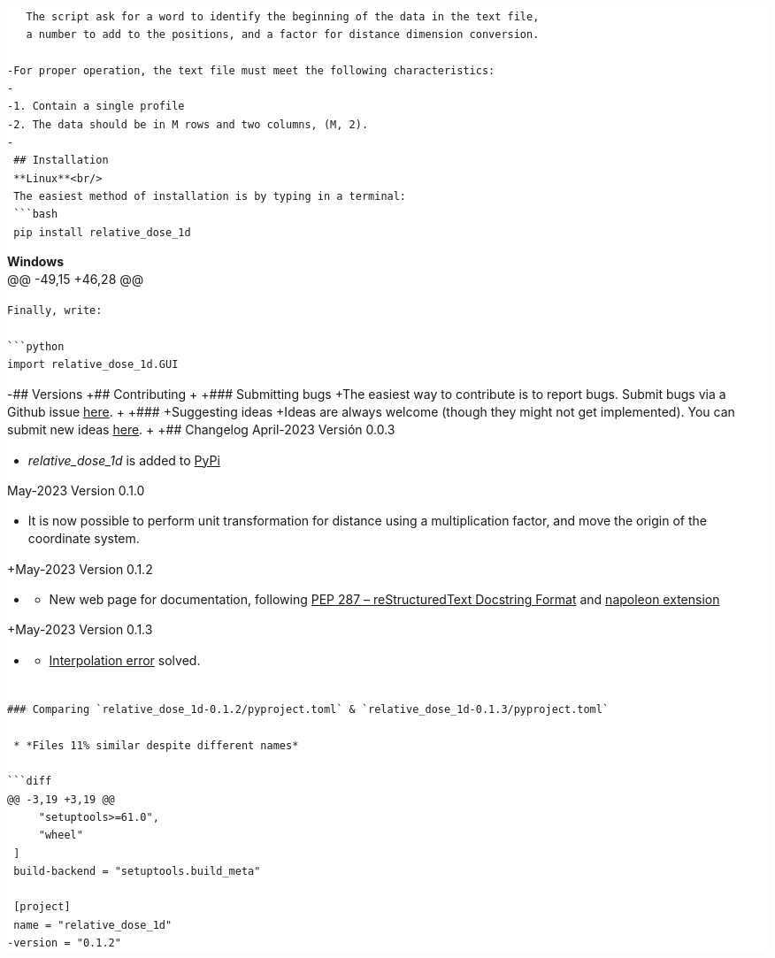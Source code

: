 ```
   The script ask for a word to identify the beginning of the data in the text file, 
   a number to add to the positions, and a factor for distance dimension conversion.
 
-For proper operation, the text file must meet the following characteristics:
-
-1. Contain a single profile
-2. The data should be in M ​​rows and two columns, (M, 2).
-
 ## Installation
 **Linux**<br/>
 The easiest method of installation is by typing in a terminal:
 ```bash
 pip install relative_dose_1d
 ```
 **Windows**<br/>
@@ -49,15 +46,28 @@
 ```
 Finally, write:
 
 ```python
 import relative_dose_1d.GUI
 ```
 
-## Versions
+## Contributing
+
+### Submitting bugs
+The easiest way to contribute is to report bugs. Submit bugs via a Github issue [here](https://github.com/LuisOlivaresJ/relative_dose_1d/issues).
+
+### 
+Suggesting ideas
+Ideas are always welcome (though they might not get implemented). You can submit new ideas [here](https://github.com/LuisOlivaresJ/relative_dose_1d/issues).
+
+## Changelog
 April-2023  Versión 0.0.3
   * *relative_dose_1d* is added to [PyPi](https://pypi.org/)
 
 May-2023 Version 0.1.0
   * It is now possible to perform unit transformation for distance using a multiplication factor, and move the origin of the coordinate system.
 
+May-2023 Version 0.1.2
+  * New web page for documentation, following [PEP 287 – reStructuredText Docstring Format](https://peps.python.org/pep-0287/) and [napoleon extension](https://www.sphinx-doc.org/en/master/usage/extensions/napoleon.html#module-sphinx.ext.napoleon)
 
+May-2023 Version 0.1.3
+  * [Interpolation error](https://github.com/LuisOlivaresJ/relative_dose_1d/issues/1) solved.
```

### Comparing `relative_dose_1d-0.1.2/pyproject.toml` & `relative_dose_1d-0.1.3/pyproject.toml`

 * *Files 11% similar despite different names*

```diff
@@ -3,19 +3,19 @@
     "setuptools>=61.0",
     "wheel"
 ]
 build-backend = "setuptools.build_meta"
 
 [project]
 name = "relative_dose_1d"
-version = "0.1.2"
```